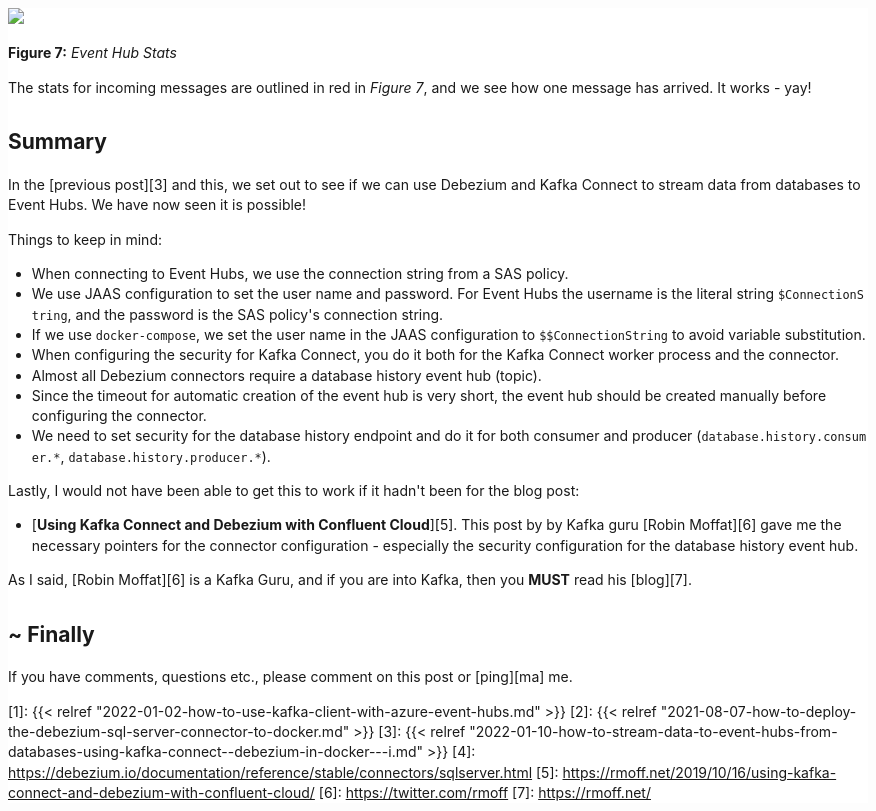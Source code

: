 ![](/images/posts/dbz-evthub2-table-events.png)

**Figure 7:** *Event Hub Stats*

The stats for incoming messages are outlined in red in *Figure 7*, and we see how one message has arrived. It works - yay!

## Summary

In the [previous post][3] and this, we set out to see if we can use Debezium and Kafka Connect to stream data from databases to Event Hubs. We have now seen it is possible!

Things to keep in mind:

* When connecting to Event Hubs, we use the connection string from a SAS policy.
* We use JAAS configuration to set the user name and password. For Event Hubs the username is the literal string `$ConnectionString`, and the password is the SAS policy's connection string.
* If we use `docker-compose`, we set the user name in the JAAS configuration to `$$ConnectionString` to avoid variable substitution.
* When configuring the security for Kafka Connect, you do it both for the Kafka Connect worker process and the connector.
* Almost all Debezium connectors require a database history event hub (topic).
* Since the timeout for automatic creation of the event hub is very short, the event hub should be created manually before configuring the connector.
* We need to set security for the database history endpoint and do it for both consumer and producer (`database.history.consumer.*`, `database.history.producer.*`).

Lastly, I would not have been able to get this to work if it hadn't been for the blog post:

* [**Using Kafka Connect and Debezium with Confluent Cloud**][5]. This post by by Kafka guru [Robin Moffat][6] gave me the necessary pointers for the connector configuration - especially the security configuration for the database history event hub.

As I said, [Robin Moffat][6] is a Kafka Guru, and if you are into Kafka, then you **MUST** read his [blog][7].

## ~ Finally

If you have comments, questions etc., please comment on this post or [ping][ma] me.

[1]: {{< relref "2022-01-02-how-to-use-kafka-client-with-azure-event-hubs.md" >}}
[2]: {{< relref "2021-08-07-how-to-deploy-the-debezium-sql-server-connector-to-docker.md" >}}
[3]: {{< relref "2022-01-10-how-to-stream-data-to-event-hubs-from-databases-using-kafka-connect--debezium-in-docker---i.md" >}}
[4]: https://debezium.io/documentation/reference/stable/connectors/sqlserver.html
[5]: https://rmoff.net/2019/10/16/using-kafka-connect-and-debezium-with-confluent-cloud/
[6]: https://twitter.com/rmoff
[7]: https://rmoff.net/


